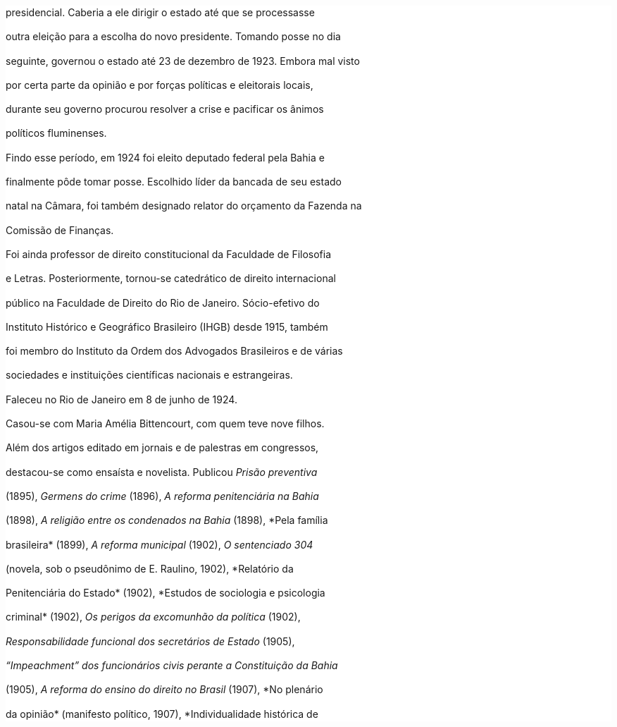 presidencial. Caberia a ele dirigir o estado até que se processasse

outra eleição para a escolha do novo presidente. Tomando posse no dia

seguinte, governou o estado até 23 de dezembro de 1923. Embora mal visto

por certa parte da opinião e por forças políticas e eleitorais locais,

durante seu governo procurou resolver a crise e pacificar os ânimos

políticos fluminenses.



Findo esse período, em 1924 foi eleito deputado federal pela Bahia e

finalmente pôde tomar posse. Escolhido líder da bancada de seu estado

natal na Câmara, foi também designado relator do orçamento da Fazenda na

Comissão de Finanças.



Foi ainda professor de direito constitucional da Faculdade de Filosofia

e Letras. Posteriormente, tornou-se catedrático de direito internacional

público na Faculdade de Direito do Rio de Janeiro. Sócio-efetivo do

Instituto Histórico e Geográfico Brasileiro (IHGB) desde 1915, também

foi membro do Instituto da Ordem dos Advogados Brasileiros e de várias

sociedades e instituições científicas nacionais e estrangeiras.



Faleceu no Rio de Janeiro em 8 de junho de 1924.



Casou-se com Maria Amélia Bittencourt, com quem teve nove filhos.



Além dos artigos editado em jornais e de palestras em congressos,

destacou-se como ensaísta e novelista. Publicou *Prisão preventiva*

(1895), *Germens do crime* (1896), *A reforma penitenciária na Bahia*

(1898), *A religião entre os condenados na Bahia* (1898), *Pela família

brasileira* (1899), *A reforma municipal* (1902), *O sentenciado 304*

(novela, sob o pseudônimo de E. Raulino, 1902), *Relatório da

Penitenciária do Estado* (1902), *Estudos de sociologia e psicologia

criminal* (1902), *Os perigos da excomunhão da política* (1902),

*Responsabilidade funcional dos secretários de Estado* (1905),

*“Impeachment” dos funcionários civis perante a Constituição da Bahia*

(1905), *A reforma do ensino do direito no Brasil* (1907), *No plenário

da opinião* (manifesto político, 1907), *Individualidade histórica de
